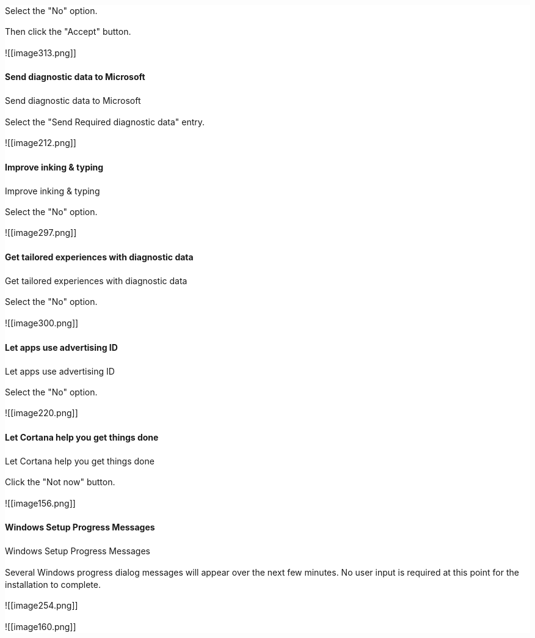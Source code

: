 Select the "No" option.

Then click the "Accept" button.

![[image313.png]]

#### Send diagnostic data to Microsoft

Send diagnostic data to Microsoft

Select the "Send Required diagnostic data" entry.

![[image212.png]]

#### Improve inking & typing

Improve inking & typing

Select the "No" option.

![[image297.png]]

#### Get tailored experiences with diagnostic data

Get tailored experiences with diagnostic data

Select the "No" option.

![[image300.png]]

#### Let apps use advertising ID

Let apps use advertising ID

Select the "No" option.

![[image220.png]]

#### Let Cortana help you get things done

Let Cortana help you get things done

Click the "Not now" button.

![[image156.png]]

#### Windows Setup Progress Messages

Windows Setup Progress Messages

Several Windows progress dialog messages will appear over the next few minutes. No user input is required at this point for the installation to complete.

![[image254.png]]

![[image160.png]]
